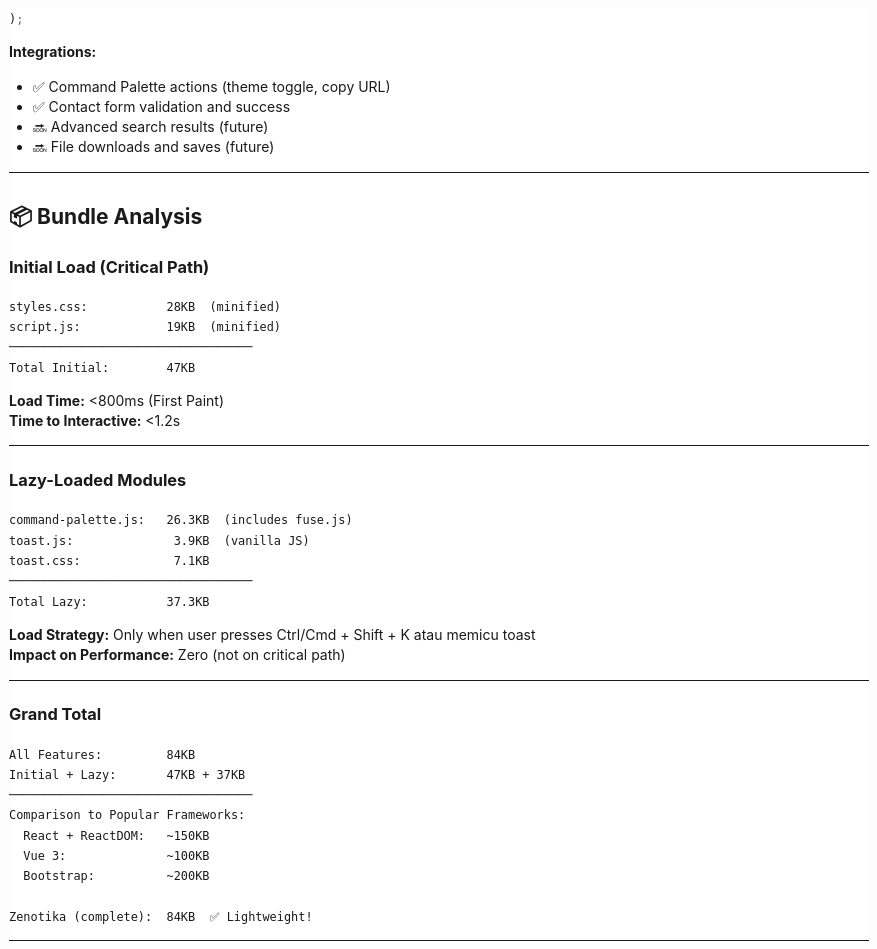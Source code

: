 ```javascript
);
```

**Integrations:**
- ✅ Command Palette actions (theme toggle, copy URL)
- ✅ Contact form validation and success
- 🔜 Advanced search results (future)
- 🔜 File downloads and saves (future)

---

## 📦 Bundle Analysis

### **Initial Load (Critical Path)**

```
styles.css:           28KB  (minified)
script.js:            19KB  (minified)
──────────────────────────────────
Total Initial:        47KB
```

**Load Time:** <800ms (First Paint)  
**Time to Interactive:** <1.2s

---

### **Lazy-Loaded Modules**

```
command-palette.js:   26.3KB  (includes fuse.js)
toast.js:              3.9KB  (vanilla JS)
toast.css:             7.1KB  
──────────────────────────────────
Total Lazy:           37.3KB
```

**Load Strategy:** Only when user presses Ctrl/Cmd + Shift + K atau memicu toast  
**Impact on Performance:** Zero (not on critical path)

---

### **Grand Total**

```
All Features:         84KB
Initial + Lazy:       47KB + 37KB
──────────────────────────────────
Comparison to Popular Frameworks:
  React + ReactDOM:   ~150KB
  Vue 3:              ~100KB
  Bootstrap:          ~200KB
  
Zenotika (complete):  84KB  ✅ Lightweight!
```

---